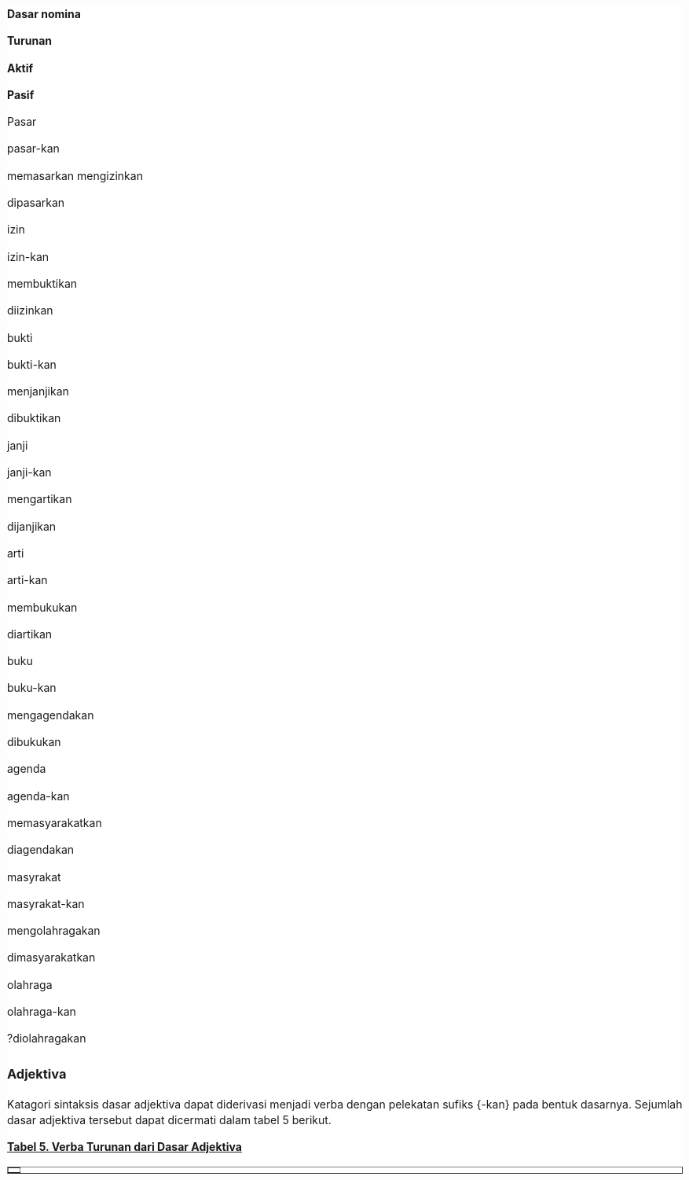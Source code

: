 <tr><td style="vertical-align:bottom;">
<p><span class="font4" style="font-weight:bold;">Dasar nomina</span></p></td><td style="vertical-align:bottom;">
<p><span class="font4" style="font-weight:bold;">Turunan</span></p></td><td style="vertical-align:bottom;">
<p><span class="font4" style="font-weight:bold;">Aktif</span></p></td><td style="vertical-align:bottom;">
<p><span class="font4" style="font-weight:bold;">Pasif</span></p></td></tr>
<tr><td style="vertical-align:bottom;">
<p><span class="font4">Pasar</span></p></td><td style="vertical-align:bottom;">
<p><span class="font4">pasar-kan</span></p></td><td style="vertical-align:bottom;">
<p><span class="font4">memasarkan mengizinkan</span></p></td><td style="vertical-align:bottom;">
<p><span class="font4">dipasarkan</span></p></td></tr>
<tr><td style="vertical-align:top;">
<p><span class="font4">izin</span></p></td><td style="vertical-align:top;">
<p><span class="font4">izin-kan</span></p></td><td style="vertical-align:top;">
<p><span class="font4">membuktikan</span></p></td><td style="vertical-align:top;">
<p><span class="font4">diizinkan</span></p></td></tr>
<tr><td style="vertical-align:top;">
<p><span class="font4">bukti</span></p></td><td style="vertical-align:top;">
<p><span class="font4">bukti-kan</span></p></td><td style="vertical-align:top;">
<p><span class="font4">menjanjikan</span></p></td><td style="vertical-align:top;">
<p><span class="font4">dibuktikan</span></p></td></tr>
<tr><td style="vertical-align:bottom;">
<p><span class="font4">janji</span></p></td><td style="vertical-align:bottom;">
<p><span class="font4">janji-kan</span></p></td><td style="vertical-align:bottom;">
<p><span class="font4">mengartikan</span></p></td><td style="vertical-align:bottom;">
<p><span class="font4">dijanjikan</span></p></td></tr>
<tr><td style="vertical-align:top;">
<p><span class="font4">arti</span></p></td><td style="vertical-align:top;">
<p><span class="font4">arti-kan</span></p></td><td style="vertical-align:top;">
<p><span class="font4">membukukan</span></p></td><td style="vertical-align:top;">
<p><span class="font4">diartikan</span></p></td></tr>
<tr><td style="vertical-align:top;">
<p><span class="font4">buku</span></p></td><td style="vertical-align:top;">
<p><span class="font4">buku-kan</span></p></td><td style="vertical-align:top;">
<p><span class="font4">mengagendakan</span></p></td><td style="vertical-align:top;">
<p><span class="font4">dibukukan</span></p></td></tr>
<tr><td style="vertical-align:bottom;">
<p><span class="font4">agenda</span></p></td><td style="vertical-align:bottom;">
<p><span class="font4">agenda-kan</span></p></td><td style="vertical-align:bottom;">
<p><span class="font4">memasyarakatkan</span></p></td><td style="vertical-align:bottom;">
<p><span class="font4">diagendakan</span></p></td></tr>
<tr><td style="vertical-align:bottom;">
<p><span class="font4">masyrakat</span></p></td><td style="vertical-align:bottom;">
<p><span class="font4">masyrakat-kan</span></p></td><td style="vertical-align:bottom;">
<p><span class="font4">mengolahragakan</span></p></td><td style="vertical-align:bottom;">
<p><span class="font4">dimasyarakatkan</span></p></td></tr>
<tr><td style="vertical-align:bottom;">
<p><span class="font4">olahraga</span></p></td><td style="vertical-align:bottom;">
<p><span class="font4">olahraga-kan</span></p></td><td style="vertical-align:top;"></td><td style="vertical-align:bottom;">
<p><span class="font4">?diolahragakan</span></p></td></tr>
</table>
<h3><a name="bookmark39"></a><span class="font6" style="font-weight:bold;"><a name="bookmark40"></a>Adjektiva</span></h3>
<p><span class="font6">Katagori sintaksis dasar adjektiva dapat diderivasi menjadi verba dengan pelekatan sufiks {-kan} pada bentuk dasarnya. Sejumlah dasar adjektiva tersebut dapat dicermati dalam tabel 5 berikut.</span></p>
<p><span class="font4" style="font-weight:bold;text-decoration:underline;">Tabel 5. Verba Turunan dari Dasar Adjektiva</span></p>
<table border="1">
<tr><td style="vertical-align:top;">